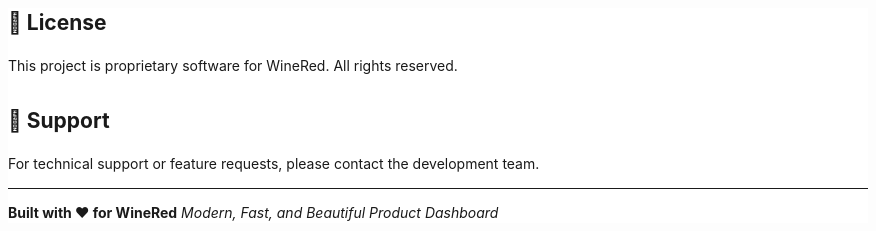 ## 📄 License

This project is proprietary software for WineRed. All rights reserved.

## 🤝 Support

For technical support or feature requests, please contact the development team.

---

**Built with ❤️ for WineRed**
*Modern, Fast, and Beautiful Product Dashboard*
